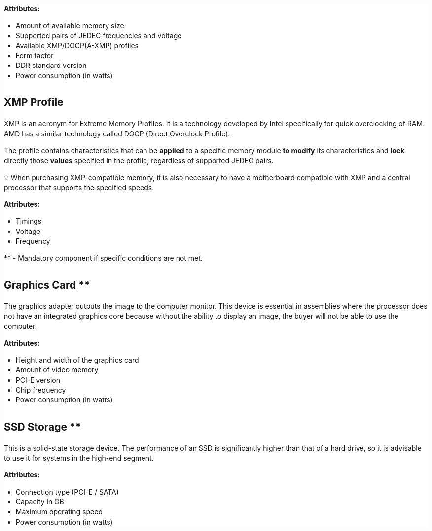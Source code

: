 **Attributes:**

- Amount of available memory size
- Supported pairs of JEDEC frequencies and voltage
- Available XMP/DOCP(A-XMP) profiles
- Form factor
- DDR standard version
- Power consumption (in watts)

## XMP Profile

XMP is an acronym for Extreme Memory Profiles. It is a technology developed by Intel specifically for quick overclocking of RAM. AMD has a similar technology called DOCP (Direct Overclock Profile).

The profile contains characteristics that can be **applied** to a specific memory module **to modify** its characteristics and **lock** directly those **values** specified in the profile, regardless of supported JEDEC pairs.

<aside>
💡 When purchasing XMP-compatible memory, it is also necessary to have a motherboard compatible with XMP and a central processor that supports the specified speeds.

</aside>

**Attributes:**

- Timings
- Voltage
- Frequency

** - Mandatory component if specific conditions are not met.

## Graphics Card **

The graphics adapter outputs the image to the computer monitor. This device is essential in assemblies where the processor does not have an integrated graphics core because without the ability to display an image, the buyer will not be able to use the computer.

********************Attributes:********************

- Height and width of the graphics card
- Amount of video memory
- PCI-E version
- Chip frequency
- Power consumption (in watts)

## SSD Storage **

This is a solid-state storage device. The performance of an SSD is significantly higher than that of a hard drive, so it is advisable to use it for systems in the high-end segment.

********************Attributes:********************

- Connection type (PCI-E / SATA)
- Capacity in GB
- Maximum operating speed
- Power consumption (in watts)
